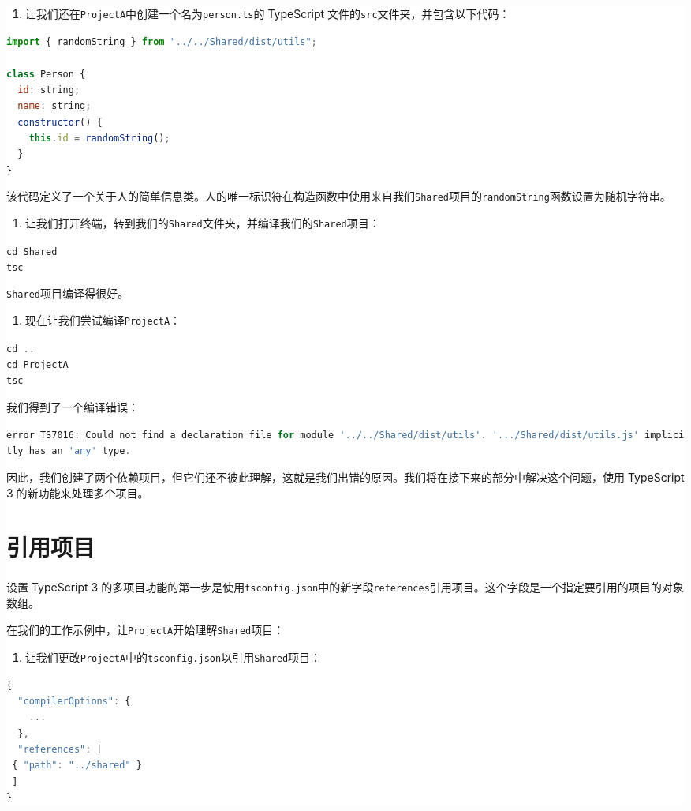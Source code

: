 1.  让我们还在`ProjectA`中创建一个名为`person.ts`的 TypeScript 文件的`src`文件夹，并包含以下代码：

```jsx
import { randomString } from "../../Shared/dist/utils";

class Person {
  id: string;
  name: string;
  constructor() {
    this.id = randomString();
  }
}
```

该代码定义了一个关于人的简单信息类。人的唯一标识符在构造函数中使用来自我们`Shared`项目的`randomString`函数设置为随机字符串。

1.  让我们打开终端，转到我们的`Shared`文件夹，并编译我们的`Shared`项目：

```jsx
cd Shared
tsc
```

`Shared`项目编译得很好。

1.  现在让我们尝试编译`ProjectA`：

```jsx
cd ..
cd ProjectA
tsc
```

我们得到了一个编译错误：

```jsx
error TS7016: Could not find a declaration file for module '../../Shared/dist/utils'. '.../Shared/dist/utils.js' implicitly has an 'any' type.
```

因此，我们创建了两个依赖项目，但它们还不彼此理解，这就是我们出错的原因。我们将在接下来的部分中解决这个问题，使用 TypeScript 3 的新功能来处理多个项目。

# 引用项目

设置 TypeScript 3 的多项目功能的第一步是使用`tsconfig.json`中的新字段`references`引用项目。这个字段是一个指定要引用的项目的对象数组。

在我们的工作示例中，让`ProjectA`开始理解`Shared`项目：

1.  让我们更改`ProjectA`中的`tsconfig.json`以引用`Shared`项目：

```jsx
{
  "compilerOptions": {
    ...
  },
  "references": [
 { "path": "../shared" }
 ]
}
```
